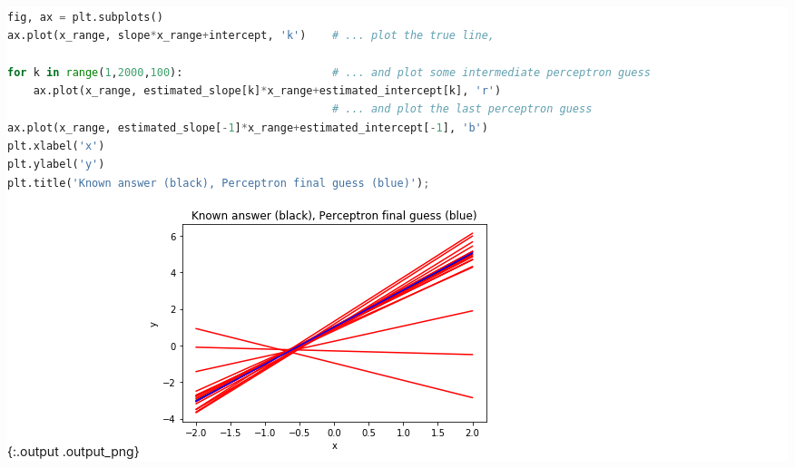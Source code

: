```python
fig, ax = plt.subplots()
ax.plot(x_range, slope*x_range+intercept, 'k')    # ... plot the true line,

for k in range(1,2000,100):                       # ... and plot some intermediate perceptron guess
    ax.plot(x_range, estimated_slope[k]*x_range+estimated_intercept[k], 'r')
                                                  # ... and plot the last perceptron guess
ax.plot(x_range, estimated_slope[-1]*x_range+estimated_intercept[-1], 'b')
plt.xlabel('x')
plt.ylabel('y')
plt.title('Known answer (black), Perceptron final guess (blue)');
```



{:.output .output_png}
![png](../images/A04/perceptron_27_0.png)


